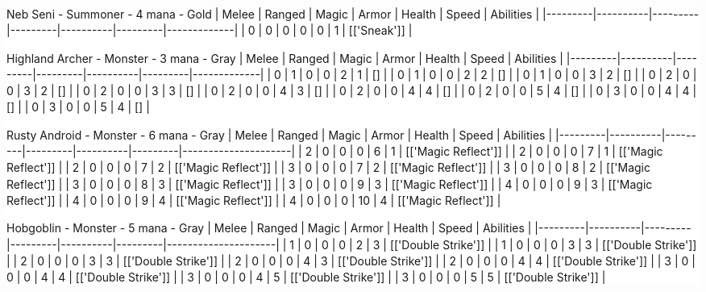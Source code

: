 Neb Seni - Summoner - 4 mana - Gold
|   Melee |   Ranged |   Magic |   Armor |   Health |   Speed | Abilities   |
|---------|----------|---------|---------|----------|---------|-------------|
|       0 |        0 |       0 |       0 |        0 |       1 | [['Sneak']] |

Highland Archer - Monster - 3 mana - Gray
|   Melee |   Ranged |   Magic |   Armor |   Health |   Speed | Abilities   |
|---------|----------|---------|---------|----------|---------|-------------|
|       0 |        1 |       0 |       0 |        2 |       1 | []          |
|       0 |        1 |       0 |       0 |        2 |       2 | []          |
|       0 |        1 |       0 |       0 |        3 |       2 | []          |
|       0 |        2 |       0 |       0 |        3 |       2 | []          |
|       0 |        2 |       0 |       0 |        3 |       3 | []          |
|       0 |        2 |       0 |       0 |        4 |       3 | []          |
|       0 |        2 |       0 |       0 |        4 |       4 | []          |
|       0 |        2 |       0 |       0 |        5 |       4 | []          |
|       0 |        3 |       0 |       0 |        4 |       4 | []          |
|       0 |        3 |       0 |       0 |        5 |       4 | []          |

Rusty Android - Monster - 6 mana - Gray
|   Melee |   Ranged |   Magic |   Armor |   Health |   Speed | Abilities           |
|---------|----------|---------|---------|----------|---------|---------------------|
|       2 |        0 |       0 |       0 |        6 |       1 | [['Magic Reflect']] |
|       2 |        0 |       0 |       0 |        7 |       1 | [['Magic Reflect']] |
|       2 |        0 |       0 |       0 |        7 |       2 | [['Magic Reflect']] |
|       3 |        0 |       0 |       0 |        7 |       2 | [['Magic Reflect']] |
|       3 |        0 |       0 |       0 |        8 |       2 | [['Magic Reflect']] |
|       3 |        0 |       0 |       0 |        8 |       3 | [['Magic Reflect']] |
|       3 |        0 |       0 |       0 |        9 |       3 | [['Magic Reflect']] |
|       4 |        0 |       0 |       0 |        9 |       3 | [['Magic Reflect']] |
|       4 |        0 |       0 |       0 |        9 |       4 | [['Magic Reflect']] |
|       4 |        0 |       0 |       0 |       10 |       4 | [['Magic Reflect']] |

Hobgoblin - Monster - 5 mana - Gray
|   Melee |   Ranged |   Magic |   Armor |   Health |   Speed | Abilities           |
|---------|----------|---------|---------|----------|---------|---------------------|
|       1 |        0 |       0 |       0 |        2 |       3 | [['Double Strike']] |
|       1 |        0 |       0 |       0 |        3 |       3 | [['Double Strike']] |
|       2 |        0 |       0 |       0 |        3 |       3 | [['Double Strike']] |
|       2 |        0 |       0 |       0 |        4 |       3 | [['Double Strike']] |
|       2 |        0 |       0 |       0 |        4 |       4 | [['Double Strike']] |
|       3 |        0 |       0 |       0 |        4 |       4 | [['Double Strike']] |
|       3 |        0 |       0 |       0 |        4 |       5 | [['Double Strike']] |
|       3 |        0 |       0 |       0 |        5 |       5 | [['Double Strike']] |
